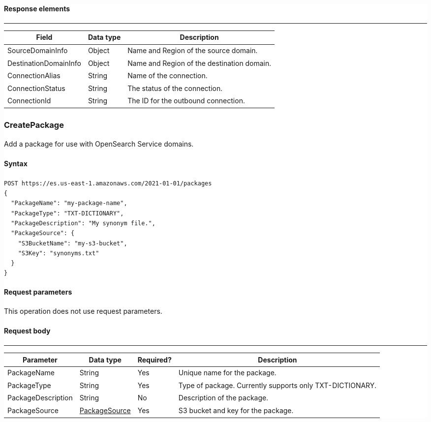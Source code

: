 #### Response elements<a name="w46aac37b9c17c11"></a>


****  

| Field | Data type | Description | 
| --- | --- | --- | 
| SourceDomainInfo | Object | Name and Region of the source domain\. | 
| DestinationDomainInfo | Object | Name and Region of the destination domain\. | 
| ConnectionAlias | String | Name of the connection\. | 
| ConnectionStatus | String | The status of the connection\. | 
| ConnectionId | String | The ID for the outbound connection\. | 

### CreatePackage<a name="configuration-api-actions-createpackage"></a>

Add a package for use with OpenSearch Service domains\.

#### Syntax<a name="configuration-api-actions-createpackage-s"></a>

```
POST https://es.us-east-1.amazonaws.com/2021-01-01/packages
{
  "PackageName": "my-package-name",
  "PackageType": "TXT-DICTIONARY",
  "PackageDescription": "My synonym file.",
  "PackageSource": {
    "S3BucketName": "my-s3-bucket",
    "S3Key": "synonyms.txt"
  }
}
```

#### Request parameters<a name="configuration-api-actions-createpackage-p"></a>

This operation does not use request parameters\.

#### Request body<a name="configuration-api-actions-createpackage-b"></a>


****  

| Parameter | Data type | Required? | Description | 
| --- | --- | --- | --- | 
| PackageName | String | Yes | Unique name for the package\. | 
| PackageType | String | Yes | Type of package\. Currently supports only TXT\-DICTIONARY\. | 
| PackageDescription | String | No | Description of the package\. | 
| PackageSource | [PackageSource](#configuration-api-datatypes-packagesource) | Yes | S3 bucket and key for the package\. | 
